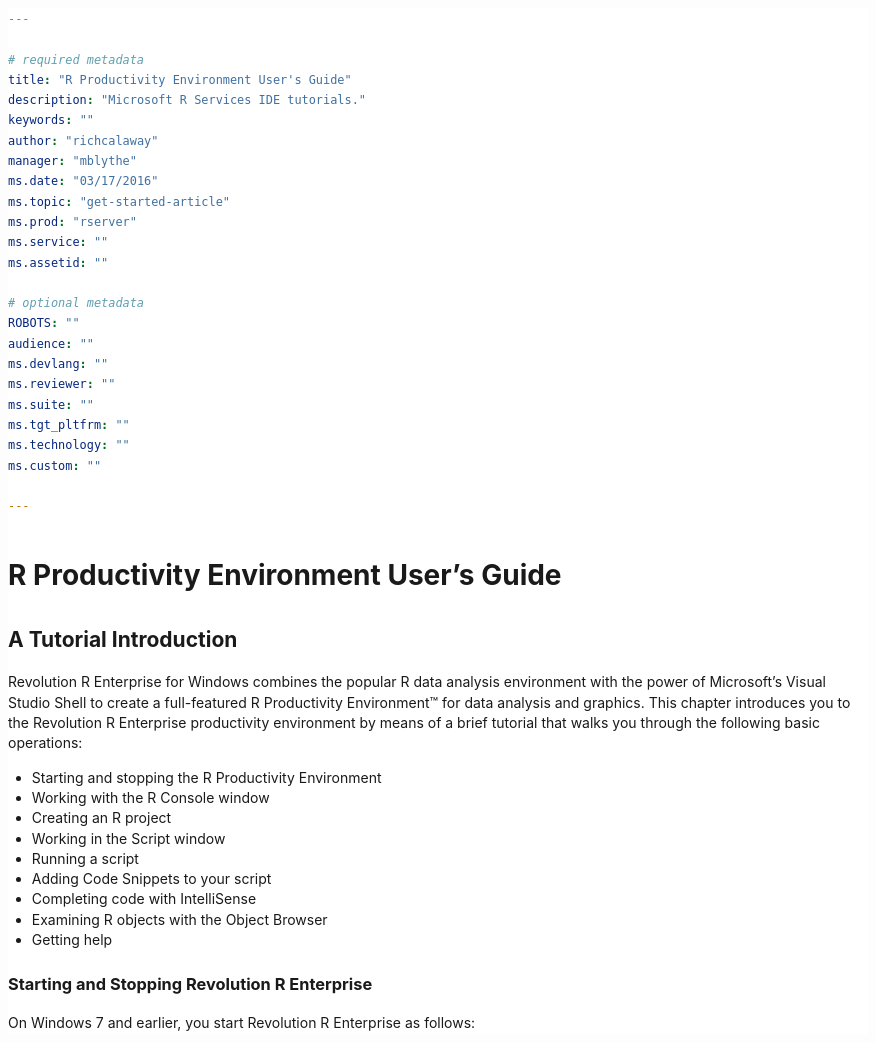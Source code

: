 ```yaml
---

# required metadata
title: "R Productivity Environment User's Guide"
description: "Microsoft R Services IDE tutorials."
keywords: ""
author: "richcalaway"
manager: "mblythe"
ms.date: "03/17/2016"
ms.topic: "get-started-article"
ms.prod: "rserver"
ms.service: ""
ms.assetid: ""

# optional metadata
ROBOTS: ""
audience: ""
ms.devlang: ""
ms.reviewer: ""
ms.suite: ""
ms.tgt_pltfrm: ""
ms.technology: ""
ms.custom: ""

---
```


# R Productivity Environment User’s Guide 

## A Tutorial Introduction 

Revolution R Enterprise for Windows combines the popular R data analysis environment with the power of Microsoft’s Visual Studio Shell to create a full-featured R Productivity Environment™ for data analysis and graphics. This chapter introduces you to the Revolution R Enterprise productivity environment by means of a brief tutorial that walks you through the following basic operations:

- Starting and stopping the R Productivity Environment
- Working with the R Console window
- Creating an R project
- Working in the Script window
- Running a script
- Adding Code Snippets to your script
- Completing code with IntelliSense
- Examining R objects with the Object Browser
- Getting help

### Starting and Stopping Revolution R Enterprise 

On Windows 7 and earlier, you start Revolution R Enterprise as follows:
